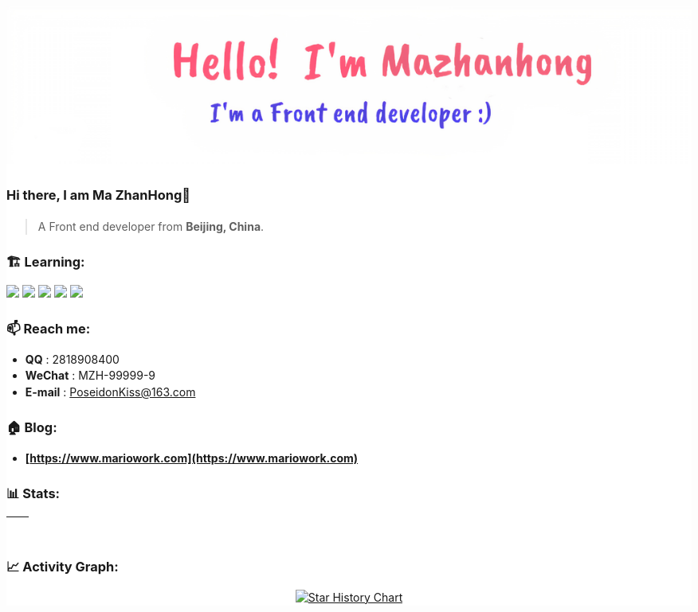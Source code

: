 
<p align="center"><img width="100%" src="./header.png" /></p>

### Hi there, I am Ma ZhanHong👋

> A Front end developer from **Beijing, China**.

### 🏗️ Learning:

<code><img src="https://img.shields.io/badge/typescript-%23007ACC.svg?style=for-the-badge&logo=typescript&logoColor=white"/></code>
<code><img src="https://img.shields.io/badge/react-%2320232a.svg?style=for-the-badge&logo=react&logoColor=%2361DAFB"/></code>
<code><img src="https://img.shields.io/badge/node.js-6DA55F?style=for-the-badge&logo=node.js&logoColor=white"/></code>
<code><img src="https://img.shields.io/badge/nestjs-%23E0234E.svg?style=for-the-badge&logo=nestjs&logoColor=white"/></code>
<code><img src="https://img.shields.io/badge/vuejs-%2335495e.svg?style=for-the-badge&logo=vuedotjs&logoColor=%234FC08D"/></code>

### 📫 Reach me:

- **QQ** : 2818908400
- **WeChat** : MZH-99999-9
- **E-mail** : PoseidonKiss@163.com

### 🏠 Blog:

- **[https://www.mariowork.com](https://www.mariowork.com)**

### 📊 Stats:

| <img align="center" src="https://github-readme-stats.vercel.app/api?username=RedsMario&show_icons=true&theme=buefy&hide_border=true" alt="" /> | <img align="center" src="https://github-readme-stats.vercel.app/api/top-langs/?username=RedsMario&layout=compact&theme=buefy&hide_border=true" alt="" /> |
| ----------------------------------------------------------------------------------------------------------------------------------------------- | --------------------------------------------------------------------------------------------------------------------------------------------------------- |

### 📈 Activity Graph:

<p align="center">
  <a href="https://star-history.com/#RedsMario/react-blog&Date">
    <img src="https://api.star-history.com/svg?repos=RedsMario/react-blog&type=Date" alt="Star History Chart">
  </a>
</p>
